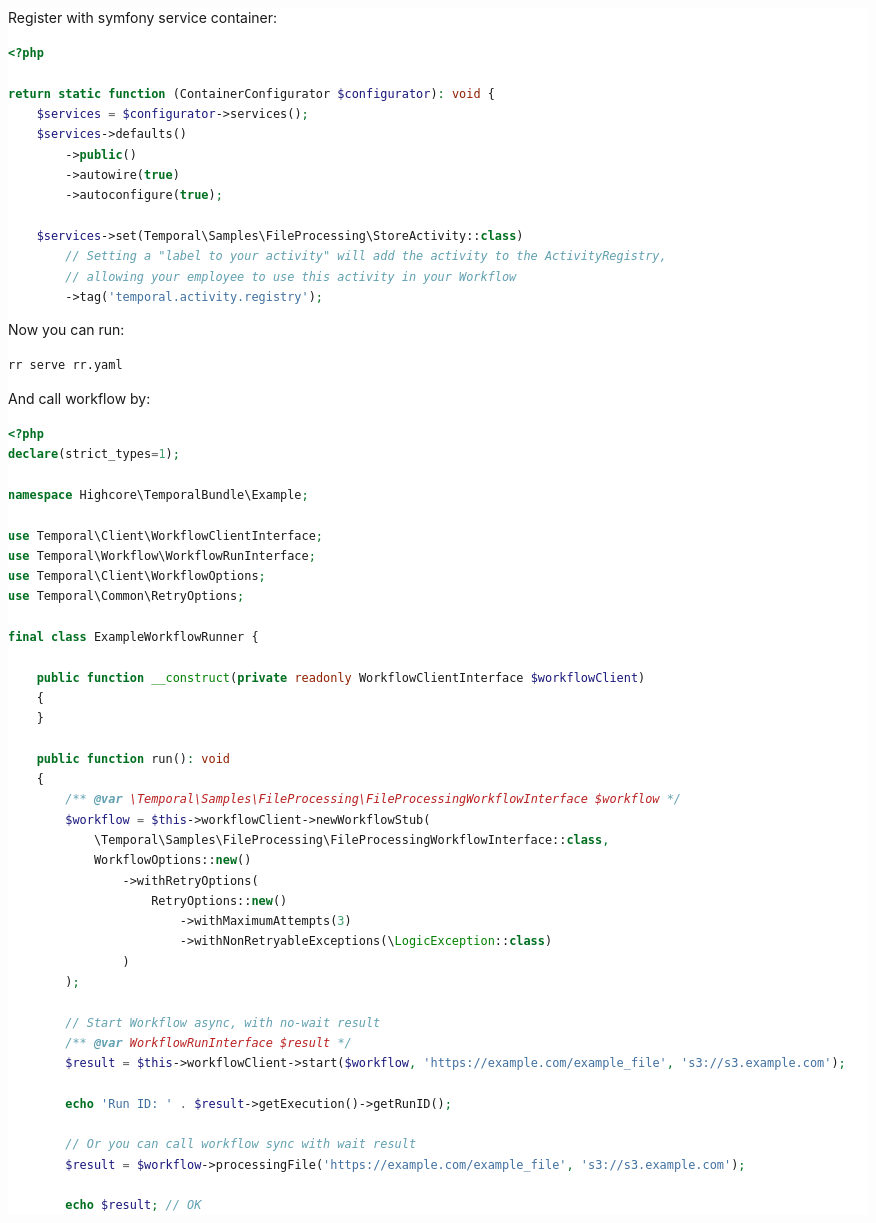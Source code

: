 Register with symfony service container:
```php
<?php

return static function (ContainerConfigurator $configurator): void {
    $services = $configurator->services();
    $services->defaults()
        ->public()
        ->autowire(true)
        ->autoconfigure(true);

    $services->set(Temporal\Samples\FileProcessing\StoreActivity::class)
        // Setting a "label to your activity" will add the activity to the ActivityRegistry,
        // allowing your employee to use this activity in your Workflow
        ->tag('temporal.activity.registry');
```

Now you can run:
```bash
rr serve rr.yaml
```

And call workflow by:
```php
<?php
declare(strict_types=1);

namespace Highcore\TemporalBundle\Example;

use Temporal\Client\WorkflowClientInterface;
use Temporal\Workflow\WorkflowRunInterface;
use Temporal\Client\WorkflowOptions;
use Temporal\Common\RetryOptions;

final class ExampleWorkflowRunner {

    public function __construct(private readonly WorkflowClientInterface $workflowClient)
    {
    }
    
    public function run(): void
    {
        /** @var \Temporal\Samples\FileProcessing\FileProcessingWorkflowInterface $workflow */
        $workflow = $this->workflowClient->newWorkflowStub(
            \Temporal\Samples\FileProcessing\FileProcessingWorkflowInterface::class, 
            WorkflowOptions::new()
                ->withRetryOptions(
                    RetryOptions::new()
                        ->withMaximumAttempts(3)
                        ->withNonRetryableExceptions(\LogicException::class)
                )
        );
        
        // Start Workflow async, with no-wait result
        /** @var WorkflowRunInterface $result */
        $result = $this->workflowClient->start($workflow, 'https://example.com/example_file', 's3://s3.example.com');
        
        echo 'Run ID: ' . $result->getExecution()->getRunID();
        
        // Or you can call workflow sync with wait result
        $result = $workflow->processingFile('https://example.com/example_file', 's3://s3.example.com');
        
        echo $result; // OK
```
